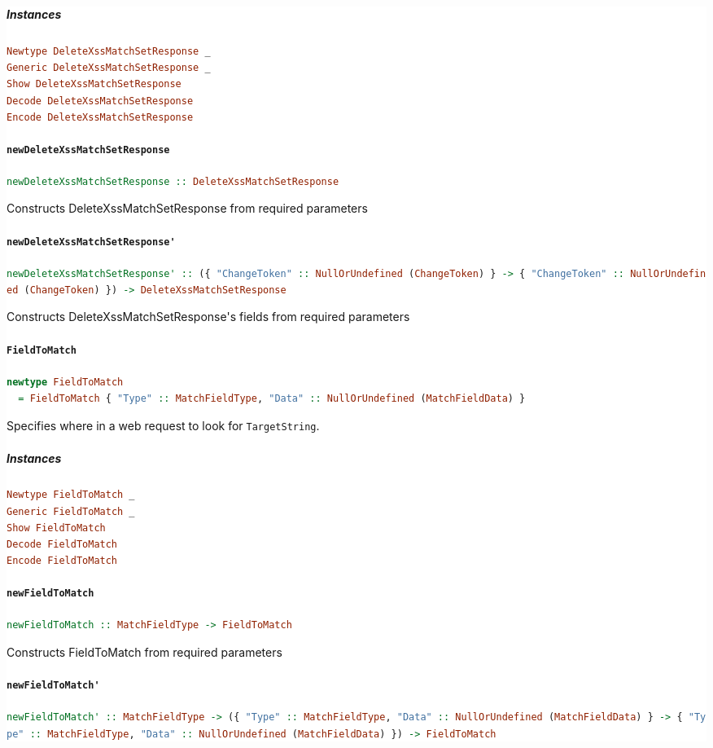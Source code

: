 ##### Instances
``` purescript
Newtype DeleteXssMatchSetResponse _
Generic DeleteXssMatchSetResponse _
Show DeleteXssMatchSetResponse
Decode DeleteXssMatchSetResponse
Encode DeleteXssMatchSetResponse
```

#### `newDeleteXssMatchSetResponse`

``` purescript
newDeleteXssMatchSetResponse :: DeleteXssMatchSetResponse
```

Constructs DeleteXssMatchSetResponse from required parameters

#### `newDeleteXssMatchSetResponse'`

``` purescript
newDeleteXssMatchSetResponse' :: ({ "ChangeToken" :: NullOrUndefined (ChangeToken) } -> { "ChangeToken" :: NullOrUndefined (ChangeToken) }) -> DeleteXssMatchSetResponse
```

Constructs DeleteXssMatchSetResponse's fields from required parameters

#### `FieldToMatch`

``` purescript
newtype FieldToMatch
  = FieldToMatch { "Type" :: MatchFieldType, "Data" :: NullOrUndefined (MatchFieldData) }
```

<p>Specifies where in a web request to look for <code>TargetString</code>.</p>

##### Instances
``` purescript
Newtype FieldToMatch _
Generic FieldToMatch _
Show FieldToMatch
Decode FieldToMatch
Encode FieldToMatch
```

#### `newFieldToMatch`

``` purescript
newFieldToMatch :: MatchFieldType -> FieldToMatch
```

Constructs FieldToMatch from required parameters

#### `newFieldToMatch'`

``` purescript
newFieldToMatch' :: MatchFieldType -> ({ "Type" :: MatchFieldType, "Data" :: NullOrUndefined (MatchFieldData) } -> { "Type" :: MatchFieldType, "Data" :: NullOrUndefined (MatchFieldData) }) -> FieldToMatch
```
